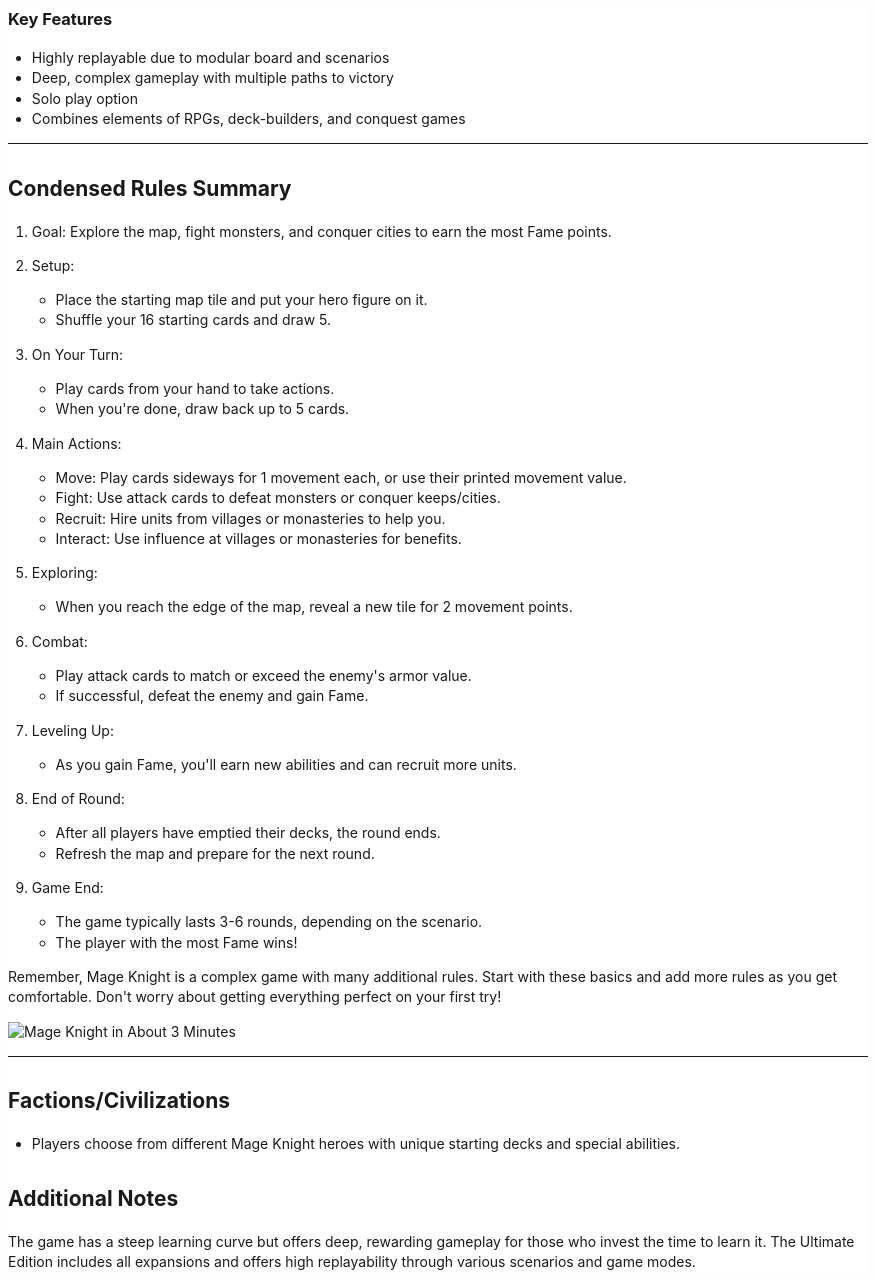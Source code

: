 ### Key Features
- Highly replayable due to modular board and scenarios
- Deep, complex gameplay with multiple paths to victory
- Solo play option
- Combines elements of RPGs, deck-builders, and conquest games

---
## Condensed Rules Summary
1. Goal: Explore the map, fight monsters, and conquer cities to earn the most Fame points.

2. Setup:
   - Place the starting map tile and put your hero figure on it.
   - Shuffle your 16 starting cards and draw 5.

3. On Your Turn:
   - Play cards from your hand to take actions.
   - When you're done, draw back up to 5 cards.

4. Main Actions:
   - Move: Play cards sideways for 1 movement each, or use their printed movement value.
   - Fight: Use attack cards to defeat monsters or conquer keeps/cities.
   - Recruit: Hire units from villages or monasteries to help you.
   - Interact: Use influence at villages or monasteries for benefits.

5. Exploring:
   - When you reach the edge of the map, reveal a new tile for 2 movement points.

6. Combat:
   - Play attack cards to match or exceed the enemy's armor value.
   - If successful, defeat the enemy and gain Fame.

7. Leveling Up:
   - As you gain Fame, you'll earn new abilities and can recruit more units.

8. End of Round:
   - After all players have emptied their decks, the round ends.
   - Refresh the map and prepare for the next round.

9. Game End:
   - The game typically lasts 3-6 rounds, depending on the scenario.
   - The player with the most Fame wins!

Remember, Mage Knight is a complex game with many additional rules. Start with these basics and add more rules as you get comfortable. Don't worry about getting everything perfect on your first try!

![Mage Knight in About 3 Minutes](https://www.youtube.com/watch?v=VKIIkN3hc5U "Mage Knight in About 3 Minutes")

---
## Factions/Civilizations
- Players choose from different Mage Knight heroes with unique starting decks and special abilities.

## Additional Notes
The game has a steep learning curve but offers deep, rewarding gameplay for those who invest the time to learn it. The Ultimate Edition includes all expansions and offers high replayability through various scenarios and game modes.
